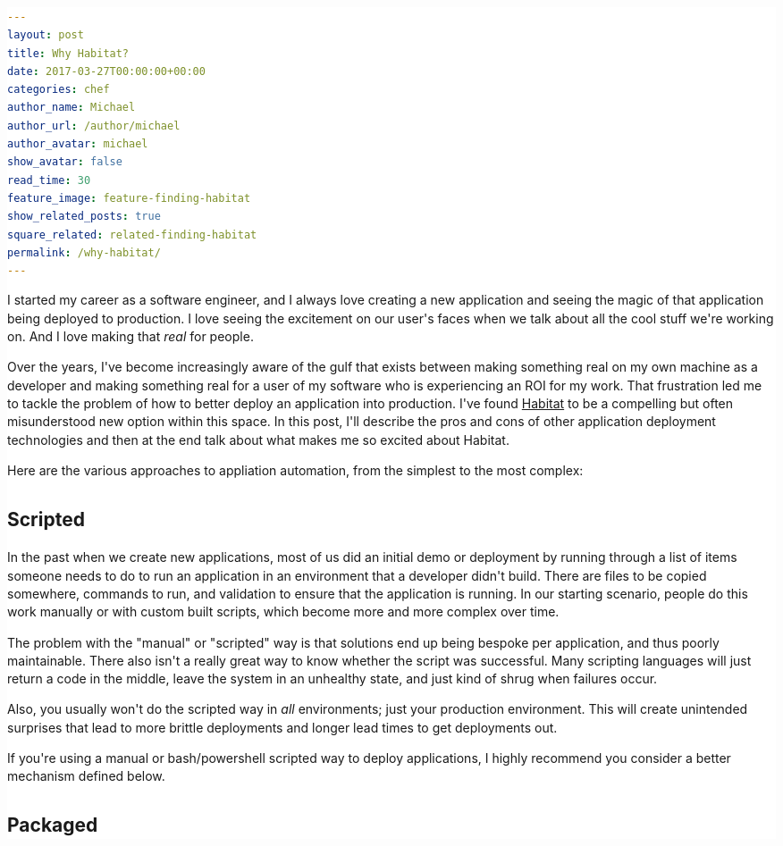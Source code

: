 ```yaml
---
layout: post
title: Why Habitat?
date: 2017-03-27T00:00:00+00:00
categories: chef
author_name: Michael
author_url: /author/michael
author_avatar: michael
show_avatar: false
read_time: 30
feature_image: feature-finding-habitat
show_related_posts: true
square_related: related-finding-habitat
permalink: /why-habitat/
---
```

I started my career as a software engineer, and I always love creating a new application and seeing the magic of that application being deployed to production. I love seeing the excitement on our user's faces when we talk about all the cool stuff we're working on. And I love making that *real* for people.

Over the years, I've become increasingly aware of the gulf that exists between making something real on my own machine as a developer and making something real for a user of my software who is experiencing an ROI for my work. That frustration led me to tackle the problem of how to better deploy an application into production. I've found [Habitat](https://www.habitat.sh/) to be a compelling but often misunderstood new option within this space. In this post, I'll describe the pros and cons of other application deployment technologies and then at the end talk about what makes me so excited about Habitat.

Here are the various approaches to appliation automation, from the simplest to the most complex:

## Scripted

In the past when we create new applications, most of us did an initial demo or deployment by running through a list of items someone needs to do to run an application in an environment that a developer didn't build. There are files to be copied somewhere, commands to run, and validation to ensure that the application is running. In our starting scenario, people do this work manually or with custom built scripts, which become more and more complex over time.

The problem with the "manual" or "scripted" way is that solutions end up being bespoke per application, and thus poorly maintainable. There also isn't a really great way to know whether the script was successful. Many scripting languages will just return a code in the middle, leave the system in an unhealthy state, and just kind of shrug when failures occur.

Also, you usually won't do the scripted way in _all_ environments; just your production environment. This will create unintended surprises that lead to more brittle deployments and longer lead times to get deployments out.

If you're using a manual or bash/powershell scripted way to deploy applications, I highly recommend you consider a better mechanism defined below.

## Packaged
